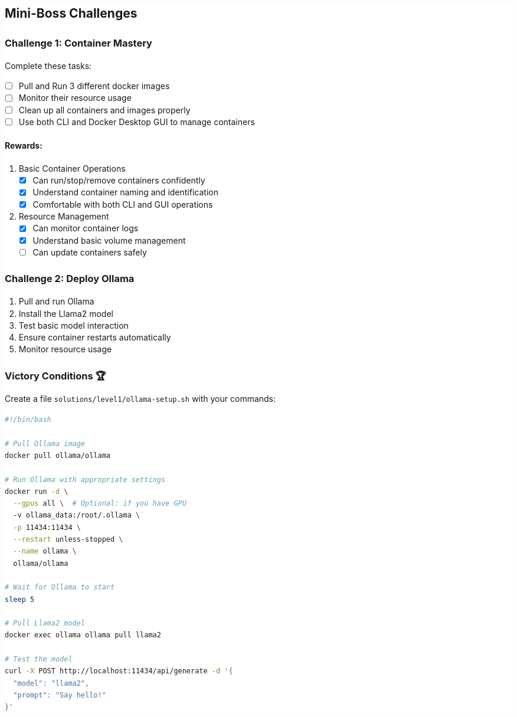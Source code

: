 ## Mini-Boss Challenges

### Challenge 1: Container Mastery
Complete these tasks:
- [ ] Pull and Run 3 different docker images
- [ ] Monitor their resource usage
- [ ] Clean up all containers and images properly
- [ ] Use both CLI and Docker Desktop GUI to manage containers

#### Rewards: 
1. Basic Container Operations
   - [x] Can run/stop/remove containers confidently
   - [x] Understand container naming and identification
   - [x] Comfortable with both CLI and GUI operations

2. Resource Management
   - [x] Can monitor container logs
   - [x] Understand basic volume management
   - [ ] Can update containers safely

### Challenge 2: Deploy Ollama
1. Pull and run Ollama
2. Install the Llama2 model
3. Test basic model interaction
4. Ensure container restarts automatically
5. Monitor resource usage

### Victory Conditions 🏆

Create a file `solutions/level1/ollama-setup.sh` with your commands:

```bash
#!/bin/bash

# Pull Ollama image
docker pull ollama/ollama

# Run Ollama with appropriate settings
docker run -d \
  --gpus all \  # Optional: if you have GPU
  -v ollama_data:/root/.ollama \
  -p 11434:11434 \
  --restart unless-stopped \
  --name ollama \
  ollama/ollama

# Wait for Ollama to start
sleep 5

# Pull Llama2 model
docker exec ollama ollama pull llama2

# Test the model
curl -X POST http://localhost:11434/api/generate -d '{
  "model": "llama2",
  "prompt": "Say hello!"
}'
```
